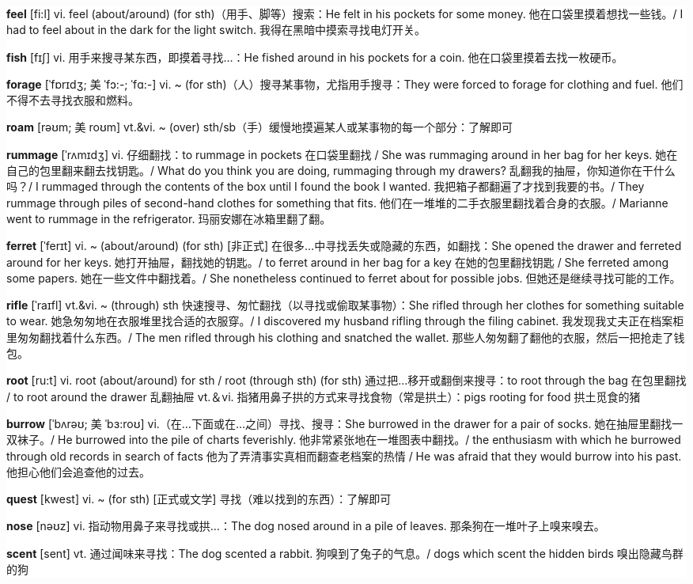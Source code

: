 <span class="vocabulary">**feel**</span> [fi:l] 
<span class="definition">vi. feel (about/around) (for sth)（用手、脚等）搜索：</span>He felt in his pockets for some money. 他在口袋里摸着想找一些钱。/ I had to feel about in the dark for the light switch. 我得在黑暗中摸索寻找电灯开关。

<span class="vocabulary">**fish**</span> [fɪʃ] 
<span class="definition">vi. 用手来搜寻某东西，即摸着寻找…：</span>He fished around in his pockets for a coin. 他在口袋里摸着去找一枚硬币。
           
<span class="vocabulary">**forage**</span> [ˈfɒrɪdʒ; 美 ˈfɔ:-; ˈfɑ:-]
<span class="definition">vi. ~ (for sth)（人）搜寻某事物，尤指用手搜寻：</span>They were forced to forage for clothing and fuel. 他们不得不去寻找衣服和燃料。           

<span class="vocabulary">**roam**</span> [rəʊm; 美 roʊm]
<span class="definition">vt.&vi. ~ (over) sth/sb（手）缓慢地摸遍某人或某事物的每一个部分：</span>了解即可

<span class="vocabulary">**rummage**</span> [ˈrʌmɪdʒ]
<span class="definition">vi. 仔细翻找：</span>to rummage in pockets 在口袋里翻找 / She was rummaging around in her bag for her keys. 她在自己的包里翻来翻去找钥匙。/ What do you think you are doing, rummaging through my drawers? 乱翻我的抽屉，你知道你在干什么吗？/ I rummaged through the contents of the box until I found the book I wanted. 我把箱子都翻遍了才找到我要的书。/ They rummage through piles of second-hand clothes for something that fits. 他们在一堆堆的二手衣服里翻找着合身的衣服。/ Marianne went to rummage in the refrigerator. 玛丽安娜在冰箱里翻了翻。

<span class="vocabulary">**ferret**</span> [ˈferɪt]
<span class="definition">vi. ~ (about/around) (for sth) [非正式] 在很多…中寻找丢失或隐藏的东西，如翻找：</span>She opened the drawer and ferreted around for her keys. 她打开抽屉，翻找她的钥匙。/ to ferret around in her bag for a key 在她的包里翻找钥匙 / She ferreted among some papers. 她在一些文件中翻找着。/ She nonetheless continued to ferret about for possible jobs. 但她还是继续寻找可能的工作。
            
<span class="vocabulary">**rifle**</span> [ˈraɪfl]
<span class="definition">vt.&vi. ~ (through) sth 快速搜寻、匆忙翻找（以寻找或偷取某事物）：</span>She rifled through her clothes for something suitable to wear. 她急匆匆地在衣服堆里找合适的衣服穿。/ I discovered my husband rifling through the filing cabinet. 我发现我丈夫正在档案柜里匆匆翻找着什么东西。/ The men rifled through his clothing and snatched the wallet. 那些人匆匆翻了翻他的衣服，然后一把抢走了钱包。

<span class="vocabulary">**root**</span> [ru:t] 
<span class="definition">vi. root (about/around) for sth / root (through sth) (for sth) 通过把…移开或翻倒来搜寻：</span>to root through the bag 在包里翻找 / to root around the drawer 乱翻抽屉 <span class="definition">vt.＆vi. 指猪用鼻子拱的方式来寻找食物（常是拱土）：</span>pigs rooting for food 拱土觅食的猪
            
<span class="vocabulary">**burrow**</span> [ˈbʌrəʊ; 美 ˈbɜ:roʊ]
<span class="definition">vi.（在…下面或在…之间）寻找、搜寻：</span>She burrowed in the drawer for a pair of socks. 她在抽屉里翻找一双袜子。/ He burrowed into the pile of charts feverishly. 他非常紧张地在一堆图表中翻找。/ the enthusiasm with which he burrowed through old records in search of facts 他为了弄清事实真相而翻查老档案的热情 / He was afraid that they would burrow into his past. 他担心他们会追查他的过去。          

<span class="vocabulary">**quest**</span> [kwest]
<span class="definition">vi. ~ (for sth) [正式或文学] 寻找（难以找到的东西）：</span>了解即可

<span class="vocabulary">**nose**</span> [nəʊz] 
<span class="definition">vi. 指动物用鼻子来寻找或拱…：</span>The dog nosed around in a pile of leaves. 那条狗在一堆叶子上嗅来嗅去。
           
<span class="vocabulary">**scent**</span> [sent]
<span class="definition">vt. 通过闻味来寻找：</span>The dog scented a rabbit. 狗嗅到了兔子的气息。/ dogs which scent the hidden birds 嗅出隐藏鸟群的狗

